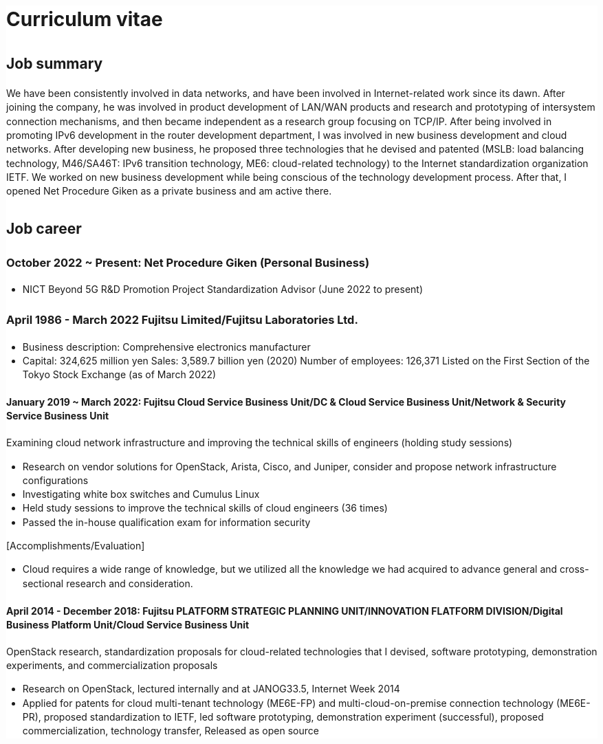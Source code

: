 # Curriculum vitae

## Job summary
We have been consistently involved in data networks, and have been involved in Internet-related work since its dawn.
After joining the company, he was involved in product development of LAN/WAN products and research and prototyping of intersystem connection mechanisms, and then became independent as a research group focusing on TCP/IP.
After being involved in promoting IPv6 development in the router development department, I was involved in new business development and cloud networks.
After developing new business, he proposed three technologies that he devised and patented (MSLB: load balancing technology, M46/SA46T: IPv6 transition technology, ME6: cloud-related technology) to the Internet standardization organization IETF. We worked on new business development while being conscious of the technology development process.
After that, I opened Net Procedure Giken as a private business and am active there.

## Job career

### October 2022 ~ Present: Net Procedure Giken (Personal Business)
* NICT Beyond 5G R&D Promotion Project Standardization Advisor (June 2022 to present)

### April 1986 - March 2022 Fujitsu Limited/Fujitsu Laboratories Ltd.
* Business description: Comprehensive electronics manufacturer
* Capital: 324,625 million yen Sales: 3,589.7 billion yen (2020) Number of employees: 126,371 Listed on the First Section of the Tokyo Stock Exchange (as of March 2022)

#### January 2019 ~ March 2022: Fujitsu Cloud Service Business Unit/DC & Cloud Service Business Unit/Network & Security Service Business Unit
Examining cloud network infrastructure and improving the technical skills of engineers (holding study sessions)
* Research on vendor solutions for OpenStack, Arista, Cisco, and Juniper, consider and propose network infrastructure configurations
* Investigating white box switches and Cumulus Linux
* Held study sessions to improve the technical skills of cloud engineers (36 times)
* Passed the in-house qualification exam for information security

[Accomplishments/Evaluation]
* Cloud requires a wide range of knowledge, but we utilized all the knowledge we had acquired to advance general and cross-sectional research and consideration.

#### April 2014 - December 2018: Fujitsu PLATFORM STRATEGIC PLANNING UNIT/INNOVATION FLATFORM DIVISION/Digital Business Platform Unit/Cloud Service Business Unit
OpenStack research, standardization proposals for cloud-related technologies that I devised, software prototyping, demonstration experiments, and commercialization proposals
* Research on OpenStack, lectured internally and at JANOG33.5, Internet Week 2014
* Applied for patents for cloud multi-tenant technology (ME6E-FP) and multi-cloud-on-premise connection technology (ME6E-PR), proposed standardization to IETF, led software prototyping, demonstration experiment (successful), proposed commercialization, technology transfer, Released as open source
